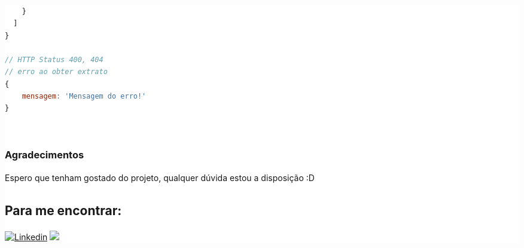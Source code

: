 ```javascript
    }
  ]
}

// HTTP Status 400, 404
// erro ao obter extrato
{
    mensagem: 'Mensagem do erro!'
}
```
<br>

### Agradecimentos

Espero que tenham gostado do projeto, qualquer dúvida estou a disposição :D
<br> 

## Para me encontrar:

[![Linkedin](https://img.shields.io/badge/LinkedIn-0077B5?style=for-the-badge&logo=linkedin&logoColor=white)](https://www.linkedin.com/in/matheus-tavares-viana/)
<a href="mailto:tavaresviana82@gmail.com">
  <img src="https://media.tenor.com/0gV2Cl5u1bQAAAAi/cute-mail.gif" width="50px" />
</a>



